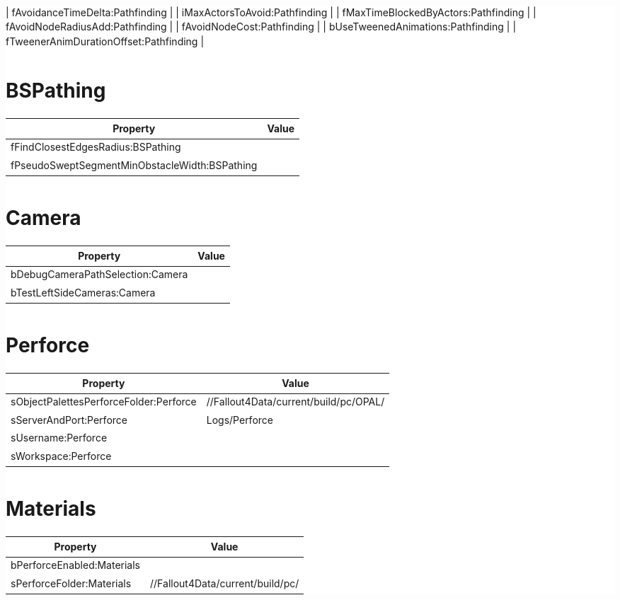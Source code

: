 | fAvoidanceTimeDelta:Pathfinding                          |
| iMaxActorsToAvoid:Pathfinding                            |
| fMaxTimeBlockedByActors:Pathfinding                      |
| fAvoidNodeRadiusAdd:Pathfinding                          |
| fAvoidNodeCost:Pathfinding                               |
| bUseTweenedAnimations:Pathfinding                        |
| fTweenerAnimDurationOffset:Pathfinding                   |


# BSPathing
| Property                                      | Value |
| --------------------------------------------- | ----- |
| fFindClosestEdgesRadius:BSPathing             |
| fPseudoSweptSegmentMinObstacleWidth:BSPathing |


# Camera
| Property                         | Value |
| -------------------------------- | ----- |
| bDebugCameraPathSelection:Camera |       |
| bTestLeftSideCameras:Camera      |       |


# Perforce
| Property                               | Value                                 |
| -------------------------------------- | ------------------------------------- |
| sObjectPalettesPerforceFolder:Perforce | //Fallout4Data/current/build/pc/OPAL/ |
| sServerAndPort:Perforce                | Logs/Perforce                         |
| sUsername:Perforce                     |                                       |
| sWorkspace:Perforce                    |                                       |


# Materials
| Property                   | Value                            |
| -------------------------- | -------------------------------- |
| bPerforceEnabled:Materials |                                  |
| sPerforceFolder:Materials  | //Fallout4Data/current/build/pc/ |
